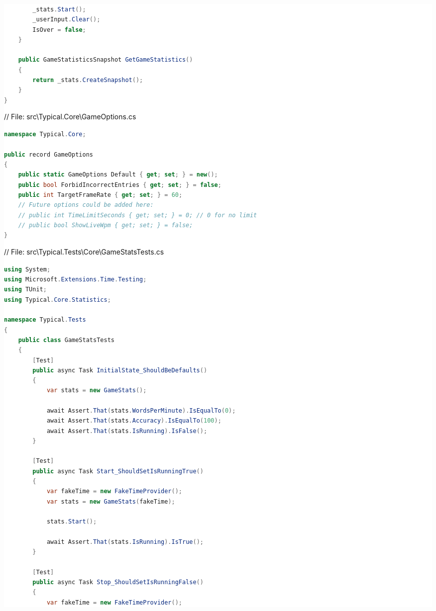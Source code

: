 ```cs
        _stats.Start();
        _userInput.Clear();
        IsOver = false;
    }

    public GameStatisticsSnapshot GetGameStatistics()
    {
        return _stats.CreateSnapshot();
    }
}
```

// File: src\Typical.Core\GameOptions.cs

```cs
namespace Typical.Core;

public record GameOptions
{
    public static GameOptions Default { get; set; } = new();
    public bool ForbidIncorrectEntries { get; set; } = false;
    public int TargetFrameRate { get; set; } = 60;
    // Future options could be added here:
    // public int TimeLimitSeconds { get; set; } = 0; // 0 for no limit
    // public bool ShowLiveWpm { get; set; } = false;
}
```

// File: src\Typical.Tests\Core\GameStatsTests.cs

```cs
using System;
using Microsoft.Extensions.Time.Testing;
using TUnit;
using Typical.Core.Statistics;

namespace Typical.Tests
{
    public class GameStatsTests
    {
        [Test]
        public async Task InitialState_ShouldBeDefaults()
        {
            var stats = new GameStats();

            await Assert.That(stats.WordsPerMinute).IsEqualTo(0);
            await Assert.That(stats.Accuracy).IsEqualTo(100);
            await Assert.That(stats.IsRunning).IsFalse();
        }

        [Test]
        public async Task Start_ShouldSetIsRunningTrue()
        {
            var fakeTime = new FakeTimeProvider();
            var stats = new GameStats(fakeTime);

            stats.Start();

            await Assert.That(stats.IsRunning).IsTrue();
        }

        [Test]
        public async Task Stop_ShouldSetIsRunningFalse()
        {
            var fakeTime = new FakeTimeProvider();
```
